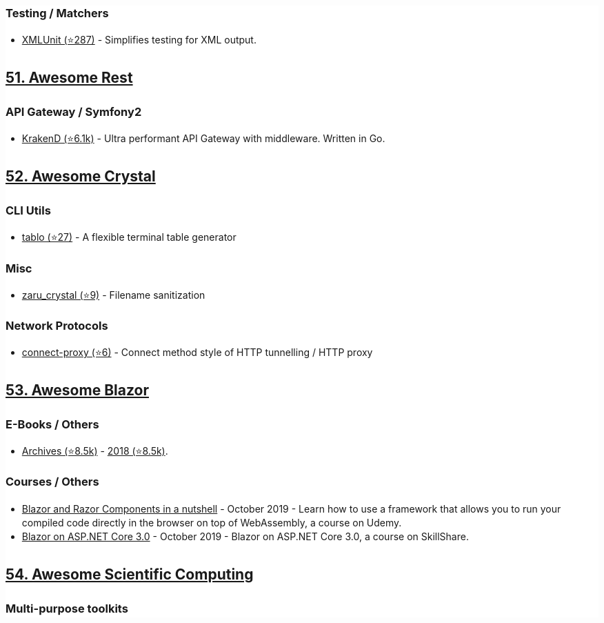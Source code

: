 ### Testing / Matchers

*   [XMLUnit (⭐287)](https://github.com/xmlunit/xmlunit) - Simplifies testing for XML output.

## [51. Awesome Rest](/content/marmelab/awesome-rest/week/README.md)

### API Gateway / Symfony2

*   [KrakenD (⭐6.1k)](https://github.com/devopsfaith/krakend) - Ultra performant API Gateway with middleware. Written in Go.

## [52. Awesome Crystal](/content/veelenga/awesome-crystal/week/README.md)

### CLI Utils

*   [tablo (⭐27)](https://github.com/hutou/tablo) - A flexible terminal table generator

### Misc

*   [zaru\_crystal (⭐9)](https://github.com/szTheory/zaru_crystal) - Filename sanitization

### Network Protocols

*   [connect-proxy (⭐6)](https://github.com/spider-gazelle/connect-proxy) - Connect method style of HTTP tunnelling / HTTP proxy

## [53. Awesome Blazor](/content/AdrienTorris/awesome-blazor/week/README.md)

### E-Books / Others

*   [Archives (⭐8.5k)](https://github.com/AdrienTorris/awesome-blazor/tree/master/Archives) - [2018 (⭐8.5k)](https://github.com/AdrienTorris/awesome-blazor/blob/master/Archives/2018.md#e-books).

### Courses / Others

*   [Blazor and Razor Components in a nutshell](https://www.udemy.com/course/blazor-and-razor-components-in-a-nutshell/) - October 2019 - Learn how to use a framework that allows you to run your compiled code directly in the browser on top of WebAssembly, a course on Udemy.
*   [Blazor on ASP.NET Core 3.0](https://www.skillshare.com/site/join?teacherRef=102575464\&t=Blazor-on-ASP.NET-Core-3.0\&sku=1662883580) - October 2019 - Blazor on ASP.NET Core 3.0, a course on SkillShare.

## [54. Awesome Scientific Computing](/content/nschloe/awesome-scientific-computing/week/README.md)

### Multi-purpose toolkits
